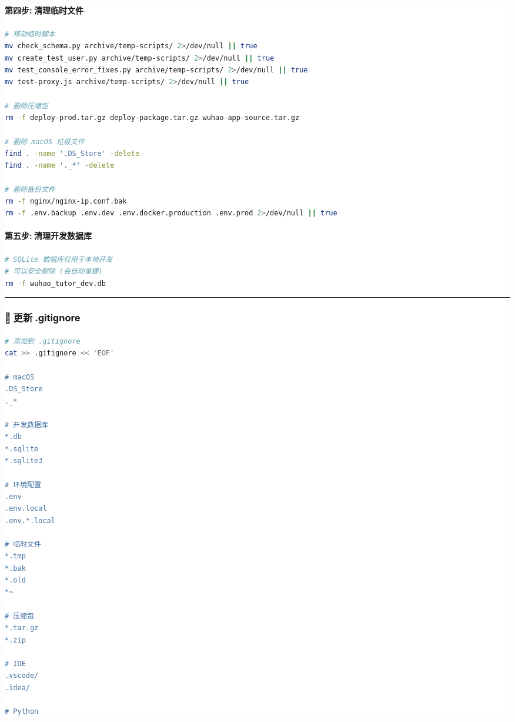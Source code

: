 #### 第四步: 清理临时文件

```bash
# 移动临时脚本
mv check_schema.py archive/temp-scripts/ 2>/dev/null || true
mv create_test_user.py archive/temp-scripts/ 2>/dev/null || true
mv test_console_error_fixes.py archive/temp-scripts/ 2>/dev/null || true
mv test-proxy.js archive/temp-scripts/ 2>/dev/null || true

# 删除压缩包
rm -f deploy-prod.tar.gz deploy-package.tar.gz wuhao-app-source.tar.gz

# 删除 macOS 垃圾文件
find . -name '.DS_Store' -delete
find . -name '._*' -delete

# 删除备份文件
rm -f nginx/nginx-ip.conf.bak
rm -f .env.backup .env.dev .env.docker.production .env.prod 2>/dev/null || true
```

#### 第五步: 清理开发数据库

```bash
# SQLite 数据库仅用于本地开发
# 可以安全删除 (会自动重建)
rm -f wuhao_tutor_dev.db
```

---

### 📝 更新 .gitignore

```bash
# 添加到 .gitignore
cat >> .gitignore << 'EOF'

# macOS
.DS_Store
._*

# 开发数据库
*.db
*.sqlite
*.sqlite3

# 环境配置
.env
.env.local
.env.*.local

# 临时文件
*.tmp
*.bak
*.old
*~

# 压缩包
*.tar.gz
*.zip

# IDE
.vscode/
.idea/

# Python
```